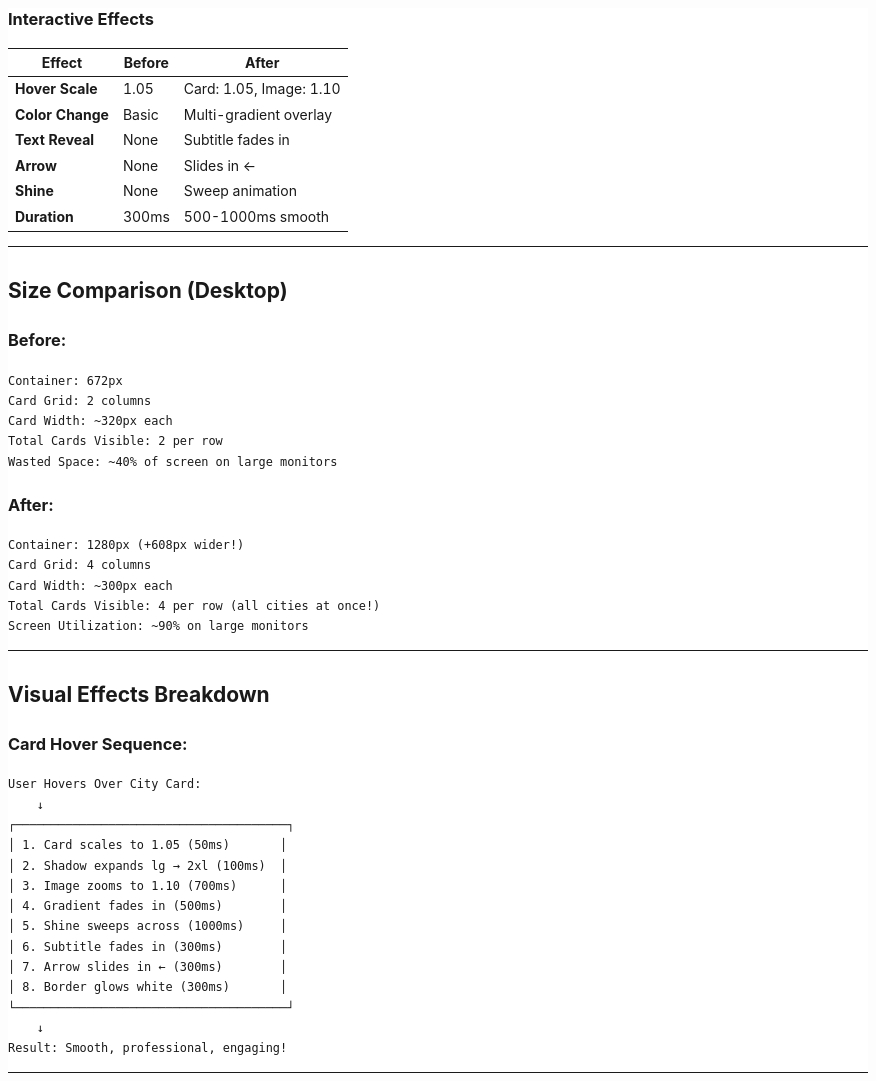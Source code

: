 ### Interactive Effects

| Effect | Before | After |
|--------|--------|-------|
| **Hover Scale** | 1.05 | Card: 1.05, Image: 1.10 |
| **Color Change** | Basic | Multi-gradient overlay |
| **Text Reveal** | None | Subtitle fades in |
| **Arrow** | None | Slides in ← |
| **Shine** | None | Sweep animation |
| **Duration** | 300ms | 500-1000ms smooth |

---

## Size Comparison (Desktop)

### Before:
```
Container: 672px
Card Grid: 2 columns
Card Width: ~320px each
Total Cards Visible: 2 per row
Wasted Space: ~40% of screen on large monitors
```

### After:
```
Container: 1280px (+608px wider!)
Card Grid: 4 columns
Card Width: ~300px each
Total Cards Visible: 4 per row (all cities at once!)
Screen Utilization: ~90% on large monitors
```

---

## Visual Effects Breakdown

### Card Hover Sequence:

```
User Hovers Over City Card:
    ↓
┌──────────────────────────────────────┐
│ 1. Card scales to 1.05 (50ms)       │
│ 2. Shadow expands lg → 2xl (100ms)  │
│ 3. Image zooms to 1.10 (700ms)      │
│ 4. Gradient fades in (500ms)        │
│ 5. Shine sweeps across (1000ms)     │
│ 6. Subtitle fades in (300ms)        │
│ 7. Arrow slides in ← (300ms)        │
│ 8. Border glows white (300ms)       │
└──────────────────────────────────────┘
    ↓
Result: Smooth, professional, engaging!
```

---